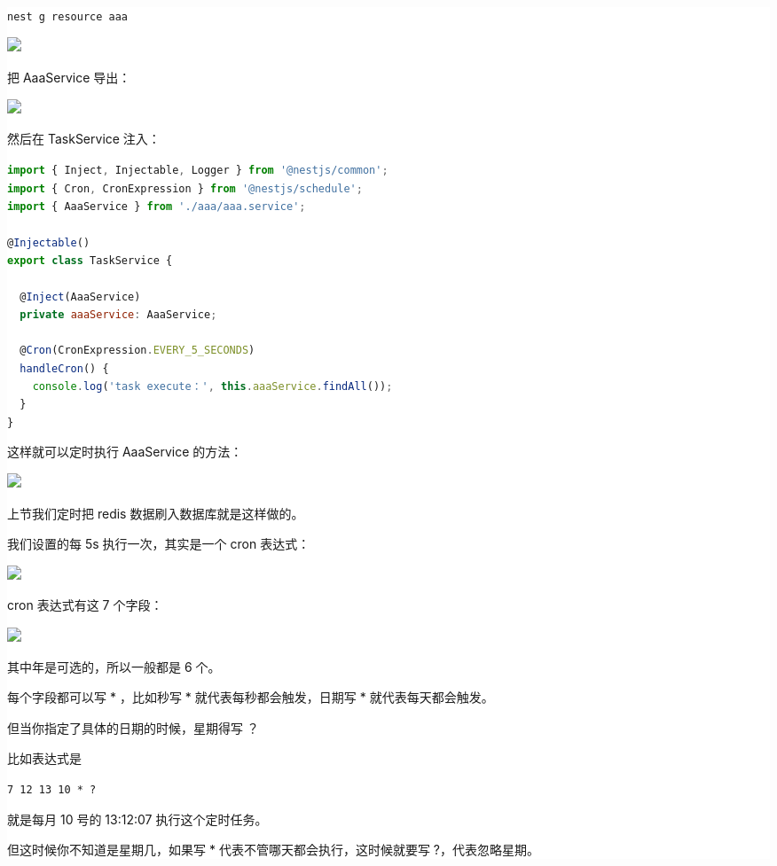 ```
nest g resource aaa
```
![](./image/第77章—Nest的3种定时任务-5.image#?w=764&h=340&e=png&b=191919.png)

把 AaaService 导出：

![](./image/第77章—Nest的3种定时任务-6.image#?w=828&h=432&e=png&b=1f1f1f.png)

然后在 TaskService 注入：

```javascript
import { Inject, Injectable, Logger } from '@nestjs/common';
import { Cron, CronExpression } from '@nestjs/schedule';
import { AaaService } from './aaa/aaa.service';

@Injectable()
export class TaskService {

  @Inject(AaaService)
  private aaaService: AaaService;

  @Cron(CronExpression.EVERY_5_SECONDS)
  handleCron() {
    console.log('task execute：', this.aaaService.findAll());
  }
}
```
这样就可以定时执行 AaaService 的方法：

![](./image/第77章—Nest的3种定时任务-7.image#?w=710&h=424&e=png&b=191919.png)

上节我们定时把 redis 数据刷入数据库就是这样做的。

我们设置的每 5s 执行一次，其实是一个 cron 表达式：

![](./image/第77章—Nest的3种定时任务-8.image#?w=912&h=232&e=png&b=202020.png)

cron 表达式有这 7 个字段：

![](./image/第77章—Nest的3种定时任务-9.image#?w=1390&h=726&e=png&b=fdfdfd.png)

其中年是可选的，所以一般都是 6 个。

每个字段都可以写 * ，比如秒写 * 就代表每秒都会触发，日期写 * 就代表每天都会触发。

但当你指定了具体的日期的时候，星期得写 ？

比如表达式是 

```
7 12 13 10 * ?
```

就是每月 10 号的 13:12:07 执行这个定时任务。

但这时候你不知道是星期几，如果写 * 代表不管哪天都会执行，这时候就要写 ?，代表忽略星期。
